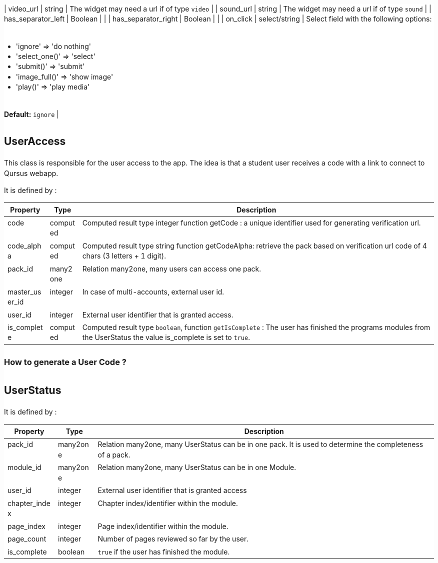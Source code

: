 | video_url           | string        | The widget may need a url if of type ``video``                                                                                                                                                                                                                                                                                                                                                                                                                                                                                                 |
| sound_url           | string        | The widget may need a url if of type ``sound``                                                                                                                                                                                                                                                                                                                                                                                                                                                                                                 |
| has_separator_left  | Boolean       |                                                                                                                                                                                                                                                                                                                                                                                                                                                                                                                                                |
| has_separator_right | Boolean       |                                                                                                                                                                                                                                                                                                                                                                                                                                                                                                                                                |
| on_click            | select/string | Select field with the following options:<br><br><ul><li>'ignore'        => 'do nothing'</li><li>'select_one()'  => 'select'</li><li>'submit()'      => 'submit'</li><li>'image_full()'  => 'show image'</li><li>'play()'        => 'play media'</li></ul><br>**Default:** ``ignore``                                                                                                                                                                                                                                                           |

## UserAccess

This class is responsible for the user access to the app. The idea is that a student user receives a code with a link to
connect to Qursus webapp.

It is defined by :

| Property       | Type     | Description                                                                                                                                                             |
|----------------|----------|-------------------------------------------------------------------------------------------------------------------------------------------------------------------------|
| code           | computed | Computed result type integer function getCode : a unique identifier used for generating verification url.                                                               |
| code_alpha     | computed | Computed result type string function getCodeAlpha: retrieve the pack based on verification url code of 4 chars (3 letters + 1 digit).                                   |
| pack_id        | many2one | Relation many2one, many users can access one pack.                                                                                                                      |
| master_user_id | integer  | In case of multi-accounts, external user id.                                                                                                                            |
| user_id        | integer  | External user identifier that is granted access.                                                                                                                        |
| is_complete    | computed | Computed result type ``boolean``, function ``getIsComplete`` : The user has finished the programs modules from the UserStatus the value is_complete is set to ``true``. |

### How to generate a User Code ?

## UserStatus

It is defined by :

| Property      | Type     | Description                                                                                                |
|---------------|----------|------------------------------------------------------------------------------------------------------------|
| pack_id       | many2one | Relation many2one, many UserStatus can be in one pack. It is used to determine the completeness of a pack. |
| module_id     | many2one | Relation many2one, many UserStatus can be in one Module.                                                   |
| user_id       | integer  | External user identifier that is granted access                                                            |
| chapter_index | integer  | Chapter index/identifier within the module.                                                                |
| page_index    | integer  | Page index/identifier within the module.                                                                   |
| page_count    | integer  | Number of pages reviewed so far by the user.                                                               |
| is_complete   | boolean  | ``true`` if the user has finished the module.                                                              |
